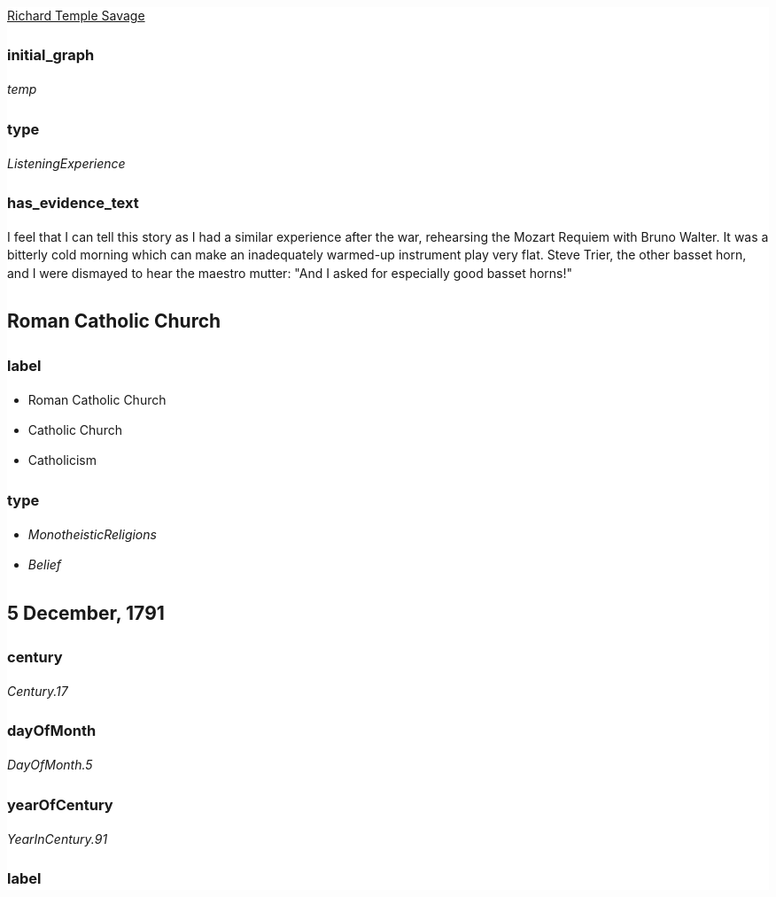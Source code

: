 
[Richard Temple Savage](#Richard-Temple-Savage)

### initial_graph


*temp*

### type


*ListeningExperience*

### has_evidence_text


I feel that I can tell this story as I had a similar experience after the war, rehearsing the Mozart Requiem with Bruno Walter. It was a bitterly cold morning which can make an inadequately warmed-up instrument play very flat. Steve Trier, the other basset horn, and I were dismayed to hear the maestro mutter: "And I asked for especially good basset horns!" 

## Roman Catholic Church

### label

 - Roman Catholic Church

 - Catholic Church

 - Catholicism

### type

 - *MonotheisticReligions*

 - *Belief*

## 5 December, 1791

### century


*Century.17*

### dayOfMonth


*DayOfMonth.5*

### yearOfCentury


*YearInCentury.91*

### label
